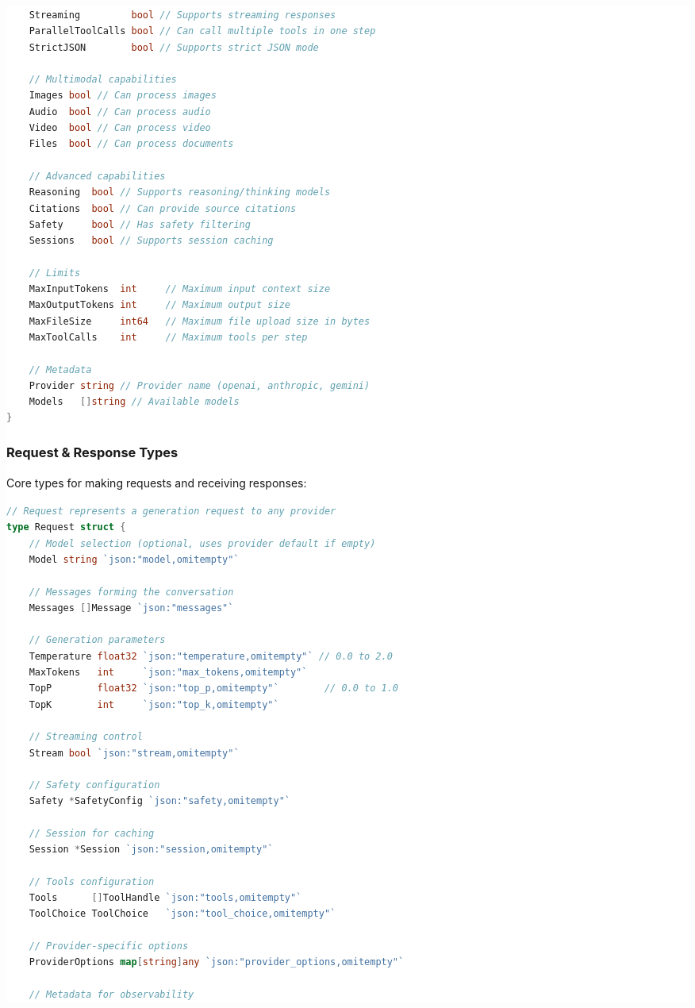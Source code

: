 ```go
    Streaming         bool // Supports streaming responses
    ParallelToolCalls bool // Can call multiple tools in one step
    StrictJSON        bool // Supports strict JSON mode

    // Multimodal capabilities
    Images bool // Can process images
    Audio  bool // Can process audio
    Video  bool // Can process video
    Files  bool // Can process documents

    // Advanced capabilities
    Reasoning  bool // Supports reasoning/thinking models
    Citations  bool // Can provide source citations
    Safety     bool // Has safety filtering
    Sessions   bool // Supports session caching

    // Limits
    MaxInputTokens  int     // Maximum input context size
    MaxOutputTokens int     // Maximum output size
    MaxFileSize     int64   // Maximum file upload size in bytes
    MaxToolCalls    int     // Maximum tools per step

    // Metadata
    Provider string // Provider name (openai, anthropic, gemini)
    Models   []string // Available models
}
```

### Request & Response Types

Core types for making requests and receiving responses:

```go
// Request represents a generation request to any provider
type Request struct {
    // Model selection (optional, uses provider default if empty)
    Model string `json:"model,omitempty"`

    // Messages forming the conversation
    Messages []Message `json:"messages"`

    // Generation parameters
    Temperature float32 `json:"temperature,omitempty"` // 0.0 to 2.0
    MaxTokens   int     `json:"max_tokens,omitempty"`
    TopP        float32 `json:"top_p,omitempty"`        // 0.0 to 1.0
    TopK        int     `json:"top_k,omitempty"`

    // Streaming control
    Stream bool `json:"stream,omitempty"`

    // Safety configuration
    Safety *SafetyConfig `json:"safety,omitempty"`

    // Session for caching
    Session *Session `json:"session,omitempty"`

    // Tools configuration
    Tools      []ToolHandle `json:"tools,omitempty"`
    ToolChoice ToolChoice   `json:"tool_choice,omitempty"`

    // Provider-specific options
    ProviderOptions map[string]any `json:"provider_options,omitempty"`

    // Metadata for observability
```
